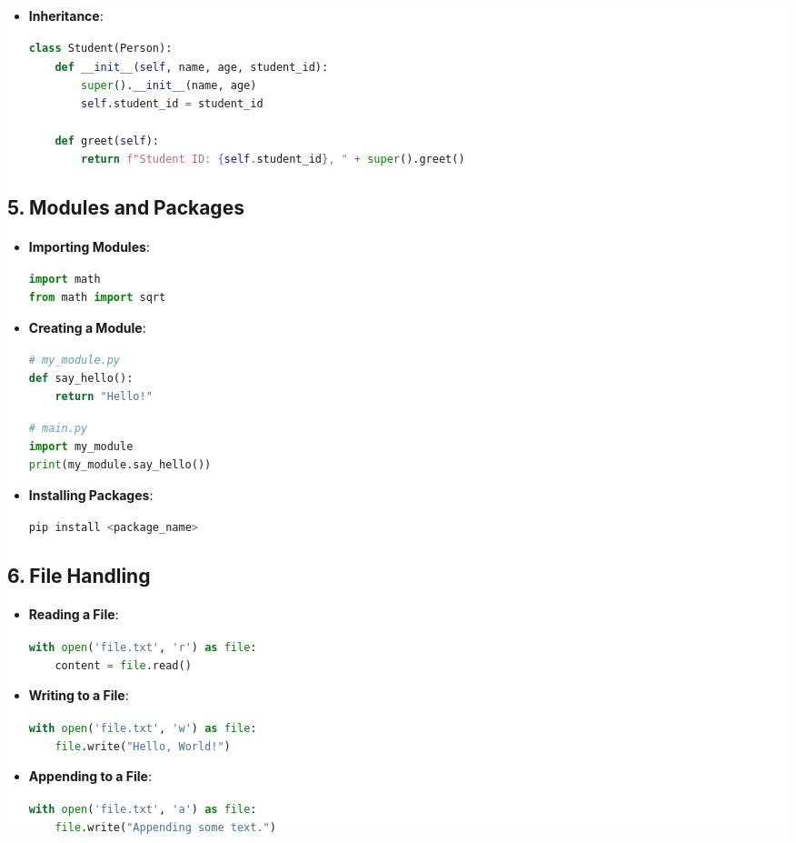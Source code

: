 - **Inheritance**:
  ```python
  class Student(Person):
      def __init__(self, name, age, student_id):
          super().__init__(name, age)
          self.student_id = student_id

      def greet(self):
          return f"Student ID: {self.student_id}, " + super().greet()
  ```

## 5. **Modules and Packages**

- **Importing Modules**:
  ```python
  import math
  from math import sqrt
  ```

- **Creating a Module**:
  ```python
  # my_module.py
  def say_hello():
      return "Hello!"
  ```

  ```python
  # main.py
  import my_module
  print(my_module.say_hello())
  ```

- **Installing Packages**:
  ```sh
  pip install <package_name>
  ```

## 6. **File Handling**

- **Reading a File**:
  ```python
  with open('file.txt', 'r') as file:
      content = file.read()
  ```

- **Writing to a File**:
  ```python
  with open('file.txt', 'w') as file:
      file.write("Hello, World!")
  ```

- **Appending to a File**:
  ```python
  with open('file.txt', 'a') as file:
      file.write("Appending some text.")
  ```
